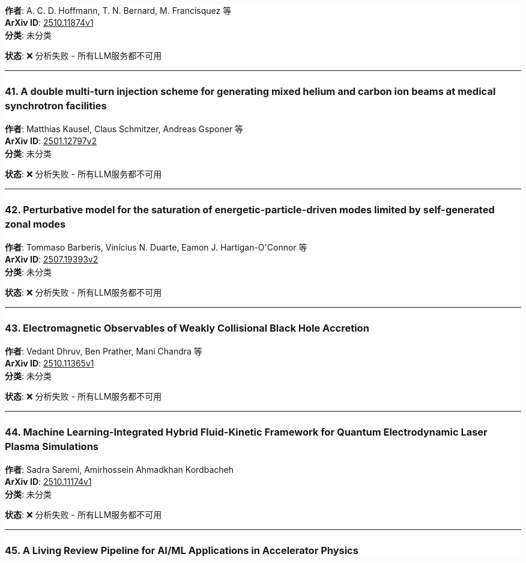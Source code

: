 **作者**: A. C. D. Hoffmann, T. N. Bernard, M. Francisquez 等  
**ArXiv ID**: [2510.11874v1](https://arxiv.org/abs/2510.11874v1)  
**分类**: 未分类  

**状态**: ❌ 分析失败 - 所有LLM服务都不可用

---

### 41. A double multi-turn injection scheme for generating mixed helium and   carbon ion beams at medical synchrotron facilities

**作者**: Matthias Kausel, Claus Schmitzer, Andreas Gsponer 等  
**ArXiv ID**: [2501.12797v2](https://arxiv.org/abs/2501.12797v2)  
**分类**: 未分类  

**状态**: ❌ 分析失败 - 所有LLM服务都不可用

---

### 42. Perturbative model for the saturation of energetic-particle-driven modes   limited by self-generated zonal modes

**作者**: Tommaso Barberis, Vinícius N. Duarte, Eamon J. Hartigan-O'Connor 等  
**ArXiv ID**: [2507.19393v2](https://arxiv.org/abs/2507.19393v2)  
**分类**: 未分类  

**状态**: ❌ 分析失败 - 所有LLM服务都不可用

---

### 43. Electromagnetic Observables of Weakly Collisional Black Hole Accretion

**作者**: Vedant Dhruv, Ben Prather, Mani Chandra 等  
**ArXiv ID**: [2510.11365v1](https://arxiv.org/abs/2510.11365v1)  
**分类**: 未分类  

**状态**: ❌ 分析失败 - 所有LLM服务都不可用

---

### 44. Machine Learning-Integrated Hybrid Fluid-Kinetic Framework for Quantum   Electrodynamic Laser Plasma Simulations

**作者**: Sadra Saremi, Amirhossein Ahmadkhan Kordbacheh  
**ArXiv ID**: [2510.11174v1](https://arxiv.org/abs/2510.11174v1)  
**分类**: 未分类  

**状态**: ❌ 分析失败 - 所有LLM服务都不可用

---

### 45. A Living Review Pipeline for AI/ML Applications in Accelerator Physics

